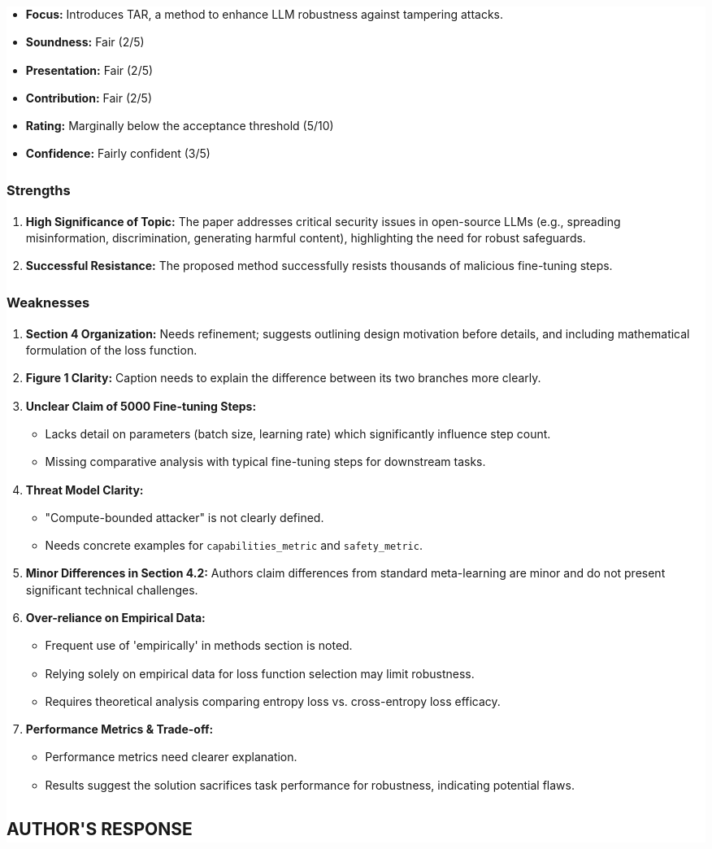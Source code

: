 - **Focus:** Introduces TAR, a method to enhance LLM robustness against tampering attacks.
    
- **Soundness:** Fair (2/5)
    
- **Presentation:** Fair (2/5)
    
- **Contribution:** Fair (2/5)
    
- **Rating:** Marginally below the acceptance threshold (5/10)
    
- **Confidence:** Fairly confident (3/5)
    

### **Strengths**

1. **High Significance of Topic:** The paper addresses critical security issues in open-source LLMs (e.g., spreading misinformation, discrimination, generating harmful content), highlighting the need for robust safeguards.
    
2. **Successful Resistance:** The proposed method successfully resists thousands of malicious fine-tuning steps.
    

### **Weaknesses**

1. **Section 4 Organization:** Needs refinement; suggests outlining design motivation before details, and including mathematical formulation of the loss function.
    
2. **Figure 1 Clarity:** Caption needs to explain the difference between its two branches more clearly.
    
3. **Unclear Claim of 5000 Fine-tuning Steps:**
    
    - Lacks detail on parameters (batch size, learning rate) which significantly influence step count.
        
    - Missing comparative analysis with typical fine-tuning steps for downstream tasks.
        
4. **Threat Model Clarity:**
    
    - "Compute-bounded attacker" is not clearly defined.
        
    - Needs concrete examples for `capabilities_metric` and `safety_metric`.
        
5. **Minor Differences in Section 4.2:** Authors claim differences from standard meta-learning are minor and do not present significant technical challenges.
    
6. **Over-reliance on Empirical Data:**
    
    - Frequent use of 'empirically' in methods section is noted.
        
    - Relying solely on empirical data for loss function selection may limit robustness.
        
    - Requires theoretical analysis comparing entropy loss vs. cross-entropy loss efficacy.
        
7. **Performance Metrics & Trade-off:**
    
    - Performance metrics need clearer explanation.
        
    - Results suggest the solution sacrifices task performance for robustness, indicating potential flaws.
## AUTHOR'S RESPONSE
